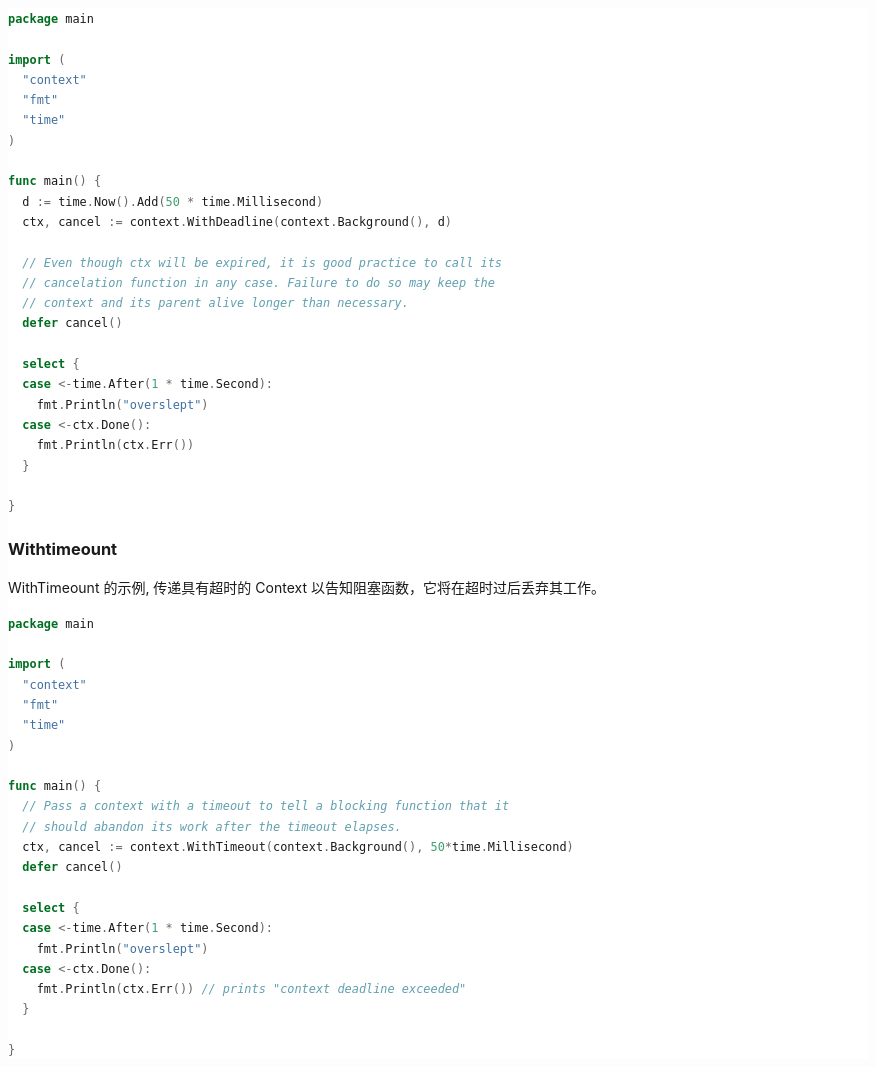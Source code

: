 ```go
package main

import (
  "context"
  "fmt"
  "time"
)

func main() {
  d := time.Now().Add(50 * time.Millisecond)
  ctx, cancel := context.WithDeadline(context.Background(), d)

  // Even though ctx will be expired, it is good practice to call its
  // cancelation function in any case. Failure to do so may keep the
  // context and its parent alive longer than necessary.
  defer cancel()

  select {
  case <-time.After(1 * time.Second):
    fmt.Println("overslept")
  case <-ctx.Done():
    fmt.Println(ctx.Err())
  }

}
```

### Withtimeount
WithTimeount 的示例, 传递具有超时的 Context 以告知阻塞函数，它将在超时过后丢弃其工作。

```go
package main

import (
  "context"
  "fmt"
  "time"
)

func main() {
  // Pass a context with a timeout to tell a blocking function that it
  // should abandon its work after the timeout elapses.
  ctx, cancel := context.WithTimeout(context.Background(), 50*time.Millisecond)
  defer cancel()

  select {
  case <-time.After(1 * time.Second):
    fmt.Println("overslept")
  case <-ctx.Done():
    fmt.Println(ctx.Err()) // prints "context deadline exceeded"
  }

}
```
